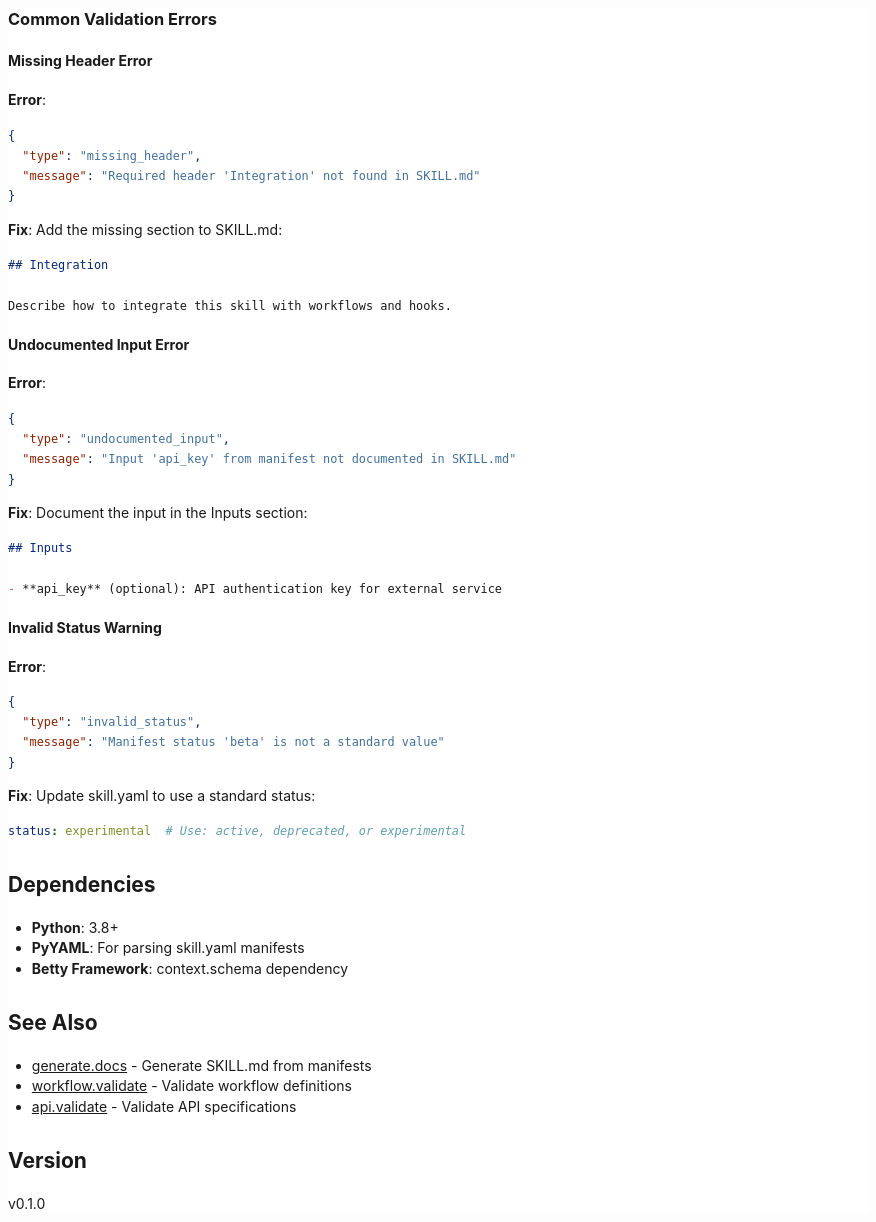 ### Common Validation Errors

#### Missing Header Error

**Error**:
```json
{
  "type": "missing_header",
  "message": "Required header 'Integration' not found in SKILL.md"
}
```

**Fix**: Add the missing section to SKILL.md:
```markdown
## Integration

Describe how to integrate this skill with workflows and hooks.
```

#### Undocumented Input Error

**Error**:
```json
{
  "type": "undocumented_input",
  "message": "Input 'api_key' from manifest not documented in SKILL.md"
}
```

**Fix**: Document the input in the Inputs section:
```markdown
## Inputs

- **api_key** (optional): API authentication key for external service
```

#### Invalid Status Warning

**Error**:
```json
{
  "type": "invalid_status",
  "message": "Manifest status 'beta' is not a standard value"
}
```

**Fix**: Update skill.yaml to use a standard status:
```yaml
status: experimental  # Use: active, deprecated, or experimental
```

## Dependencies

- **Python**: 3.8+
- **PyYAML**: For parsing skill.yaml manifests
- **Betty Framework**: context.schema dependency

## See Also

- [generate.docs](../generate.docs/SKILL.md) - Generate SKILL.md from manifests
- [workflow.validate](../workflow.validate/SKILL.md) - Validate workflow definitions
- [api.validate](../api.validate/SKILL.md) - Validate API specifications

## Version

v0.1.0
